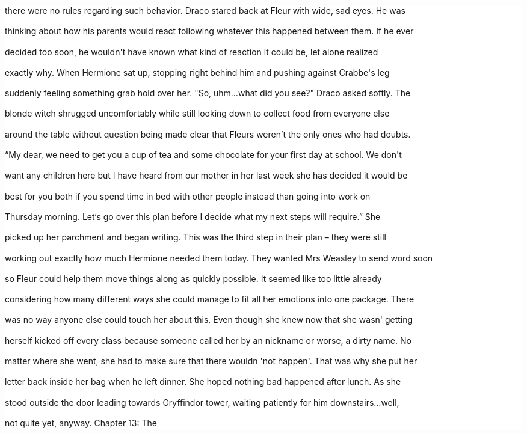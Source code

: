 there were no rules regarding such behavior. Draco stared back at Fleur with wide, sad eyes. He was

thinking about how his parents would react following whatever this happened between them. If he ever

decided too soon, he wouldn't have known what kind of reaction it could be, let alone realized

exactly why. When Hermione sat up, stopping right behind him and pushing against Crabbe's leg

suddenly feeling something grab hold over her. "So, uhm…what did you see?" Draco asked softly. The

blonde witch shrugged uncomfortably while still looking down to collect food from everyone else

around the table without question being made clear that Fleurs weren’t the only ones who had doubts.

“My dear, we need to get you a cup of tea and some chocolate for your first day at school. We don't

want any children here but I have heard from our mother in her last week she has decided it would be

best for you both if you spend time in bed with other people instead than going into work on

Thursday morning. Let‘s go over this plan before I decide what my next steps will require.” She

picked up her parchment and began writing. This was the third step in their plan – they were still

working out exactly how much Hermione needed them today. They wanted Mrs Weasley to send word soon

so Fleur could help them move things along as quickly possible. It seemed like too little already

considering how many different ways she could manage to fit all her emotions into one package. There

was no way anyone else could touch her about this. Even though she knew now that she wasn' getting

herself kicked off every class because someone called her by an nickname or worse, a dirty name. No

matter where she went, she had to make sure that there wouldn 'not happen'. That was why she put her

letter back inside her bag when he left dinner. She hoped nothing bad happened after lunch. As she

stood outside the door leading towards Gryffindor tower, waiting patiently for him downstairs…well,

not quite yet, anyway. Chapter 13: The